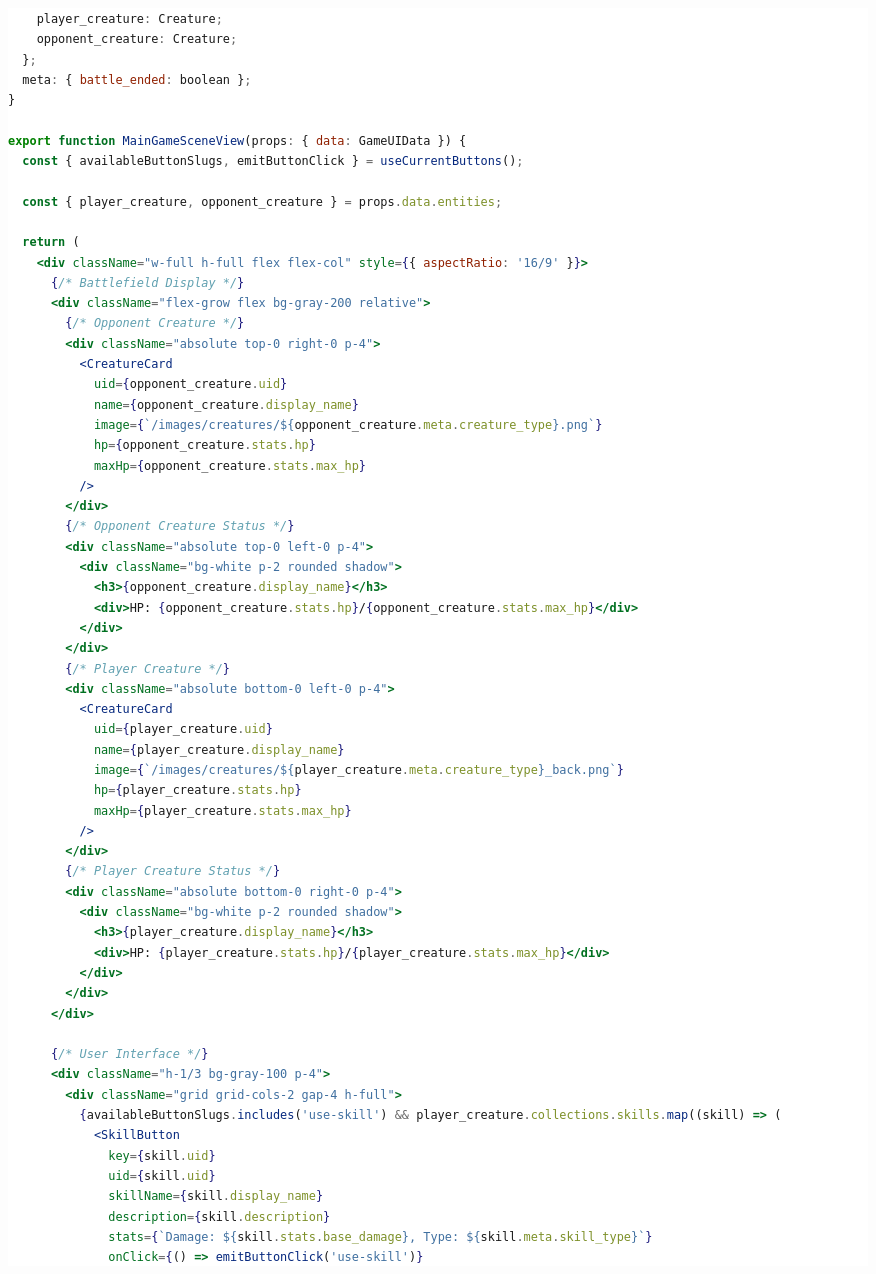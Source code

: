 ```jsx main_game/templates/MainGameScene.tsx
    player_creature: Creature;
    opponent_creature: Creature;
  };
  meta: { battle_ended: boolean };
}

export function MainGameSceneView(props: { data: GameUIData }) {
  const { availableButtonSlugs, emitButtonClick } = useCurrentButtons();

  const { player_creature, opponent_creature } = props.data.entities;

  return (
    <div className="w-full h-full flex flex-col" style={{ aspectRatio: '16/9' }}>
      {/* Battlefield Display */}
      <div className="flex-grow flex bg-gray-200 relative">
        {/* Opponent Creature */}
        <div className="absolute top-0 right-0 p-4">
          <CreatureCard
            uid={opponent_creature.uid}
            name={opponent_creature.display_name}
            image={`/images/creatures/${opponent_creature.meta.creature_type}.png`}
            hp={opponent_creature.stats.hp}
            maxHp={opponent_creature.stats.max_hp}
          />
        </div>
        {/* Opponent Creature Status */}
        <div className="absolute top-0 left-0 p-4">
          <div className="bg-white p-2 rounded shadow">
            <h3>{opponent_creature.display_name}</h3>
            <div>HP: {opponent_creature.stats.hp}/{opponent_creature.stats.max_hp}</div>
          </div>
        </div>
        {/* Player Creature */}
        <div className="absolute bottom-0 left-0 p-4">
          <CreatureCard
            uid={player_creature.uid}
            name={player_creature.display_name}
            image={`/images/creatures/${player_creature.meta.creature_type}_back.png`}
            hp={player_creature.stats.hp}
            maxHp={player_creature.stats.max_hp}
          />
        </div>
        {/* Player Creature Status */}
        <div className="absolute bottom-0 right-0 p-4">
          <div className="bg-white p-2 rounded shadow">
            <h3>{player_creature.display_name}</h3>
            <div>HP: {player_creature.stats.hp}/{player_creature.stats.max_hp}</div>
          </div>
        </div>
      </div>

      {/* User Interface */}
      <div className="h-1/3 bg-gray-100 p-4">
        <div className="grid grid-cols-2 gap-4 h-full">
          {availableButtonSlugs.includes('use-skill') && player_creature.collections.skills.map((skill) => (
            <SkillButton
              key={skill.uid}
              uid={skill.uid}
              skillName={skill.display_name}
              description={skill.description}
              stats={`Damage: ${skill.stats.base_damage}, Type: ${skill.meta.skill_type}`}
              onClick={() => emitButtonClick('use-skill')}
```